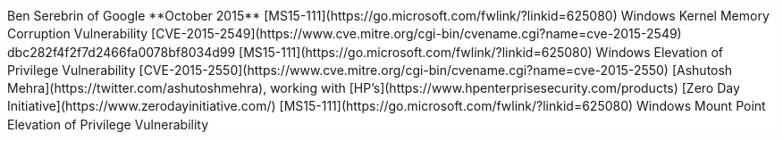 </td>
<td style="border:1px solid black;">
Ben Serebrin of Google

</td>
</tr>
<tr>
<td style="border:1px solid black;" colspan="4">
**October 2015**

</td>
</tr>
<tr>
<td style="border:1px solid black;">
[MS15-111](https://go.microsoft.com/fwlink/?linkid=625080)

</td>
<td style="border:1px solid black;">
Windows Kernel Memory Corruption Vulnerability

</td>
<td style="border:1px solid black;">
[CVE-2015-2549](https://www.cve.mitre.org/cgi-bin/cvename.cgi?name=cve-2015-2549)

</td>
<td style="border:1px solid black;">
dbc282f4f2f7d2466fa0078bf8034d99

</td>
</tr>
<tr>
<td style="border:1px solid black;">
[MS15-111](https://go.microsoft.com/fwlink/?linkid=625080)

</td>
<td style="border:1px solid black;">
Windows Elevation of Privilege Vulnerability

</td>
<td style="border:1px solid black;">
[CVE-2015-2550](https://www.cve.mitre.org/cgi-bin/cvename.cgi?name=cve-2015-2550)

</td>
<td style="border:1px solid black;">
[Ashutosh Mehra](https://twitter.com/ashutoshmehra), working with [HP’s](https://www.hpenterprisesecurity.com/products) [Zero Day Initiative](https://www.zerodayinitiative.com/)

</td>
</tr>
<tr>
<td style="border:1px solid black;">
[MS15-111](https://go.microsoft.com/fwlink/?linkid=625080)

</td>
<td style="border:1px solid black;">
Windows Mount Point Elevation of Privilege Vulnerability
